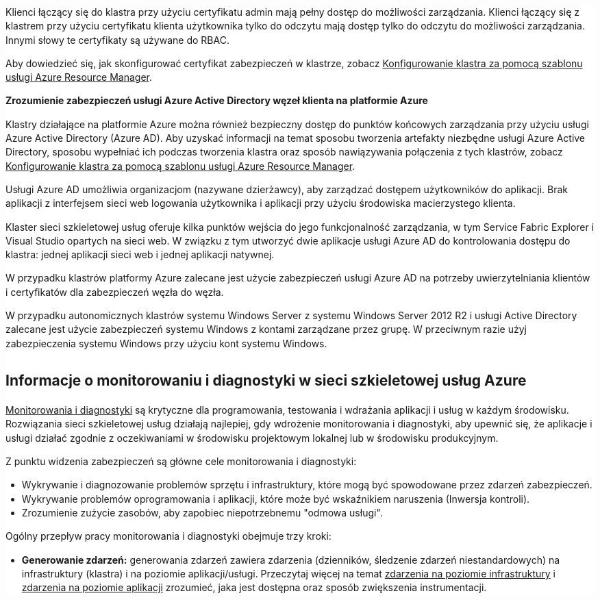 Klienci łączący się do klastra przy użyciu certyfikatu admin mają pełny dostęp do możliwości zarządzania. Klienci łączący się z klastrem przy użyciu certyfikatu klienta użytkownika tylko do odczytu mają dostęp tylko do odczytu do możliwości zarządzania. Innymi słowy te certyfikaty są używane do RBAC.

Aby dowiedzieć się, jak skonfigurować certyfikat zabezpieczeń w klastrze, zobacz [Konfigurowanie klastra za pomocą szablonu usługi Azure Resource Manager](https://docs.microsoft.com/azure/service-fabric/service-fabric-cluster-creation-via-arm).

**Zrozumienie zabezpieczeń usługi Azure Active Directory węzeł klienta na platformie Azure**

Klastry działające na platformie Azure można również bezpieczny dostęp do punktów końcowych zarządzania przy użyciu usługi Azure Active Directory (Azure AD). Aby uzyskać informacji na temat sposobu tworzenia artefakty niezbędne usługi Azure Active Directory, sposobu wypełniać ich podczas tworzenia klastra oraz sposób nawiązywania połączenia z tych klastrów, zobacz [Konfigurowanie klastra za pomocą szablonu usługi Azure Resource Manager](https://docs.microsoft.com/azure/service-fabric/service-fabric-cluster-creation-via-arm).

Usługi Azure AD umożliwia organizacjom (nazywane dzierżawcy), aby zarządzać dostępem użytkowników do aplikacji. Brak aplikacji z interfejsem sieci web logowania użytkownika i aplikacji przy użyciu środowiska macierzystego klienta.

Klaster sieci szkieletowej usług oferuje kilka punktów wejścia do jego funkcjonalność zarządzania, w tym Service Fabric Explorer i Visual Studio opartych na sieci web. W związku z tym utworzyć dwie aplikacje usługi Azure AD do kontrolowania dostępu do klastra: jednej aplikacji sieci web i jednej aplikacji natywnej.

W przypadku klastrów platformy Azure zalecane jest użycie zabezpieczeń usługi Azure AD na potrzeby uwierzytelniania klientów i certyfikatów dla zabezpieczeń węzła do węzła.

W przypadku autonomicznych klastrów systemu Windows Server z systemu Windows Server 2012 R2 i usługi Active Directory zalecane jest użycie zabezpieczeń systemu Windows z kontami zarządzane przez grupę.  W przeciwnym razie użyj zabezpieczenia systemu Windows przy użyciu kont systemu Windows.

## <a name="understand-monitoring-and-diagnostics-in-azure-service-fabric"></a>Informacje o monitorowaniu i diagnostyki w sieci szkieletowej usług Azure
[Monitorowania i diagnostyki](https://docs.microsoft.com/azure/service-fabric/service-fabric-diagnostics-overview) są krytyczne dla programowania, testowania i wdrażania aplikacji i usług w każdym środowisku. Rozwiązania sieci szkieletowej usług działają najlepiej, gdy wdrożenie monitorowania i diagnostyki, aby upewnić się, że aplikacje i usługi działać zgodnie z oczekiwaniami w środowisku projektowym lokalnej lub w środowisku produkcyjnym.

Z punktu widzenia zabezpieczeń są główne cele monitorowania i diagnostyki:

-   Wykrywanie i diagnozowanie problemów sprzętu i infrastruktury, które mogą być spowodowane przez zdarzeń zabezpieczeń.
-   Wykrywanie problemów oprogramowania i aplikacji, które może być wskaźnikiem naruszenia (Inwersja kontroli).
-   Zrozumienie zużycie zasobów, aby zapobiec niepotrzebnemu "odmowa usługi".

Ogólny przepływ pracy monitorowania i diagnostyki obejmuje trzy kroki:

-   **Generowanie zdarzeń:** generowania zdarzeń zawiera zdarzenia (dzienników, śledzenie zdarzeń niestandardowych) na infrastruktury (klastra) i na poziomie aplikacji/usługi. Przeczytaj więcej na temat [zdarzenia na poziomie infrastruktury](https://docs.microsoft.com/azure/service-fabric/service-fabric-diagnostics-event-generation-infra) i [zdarzenia na poziomie aplikacji](https://docs.microsoft.com/azure/service-fabric/service-fabric-diagnostics-event-generation-app) zrozumieć, jaka jest dostępna oraz sposób zwiększenia instrumentacji.
